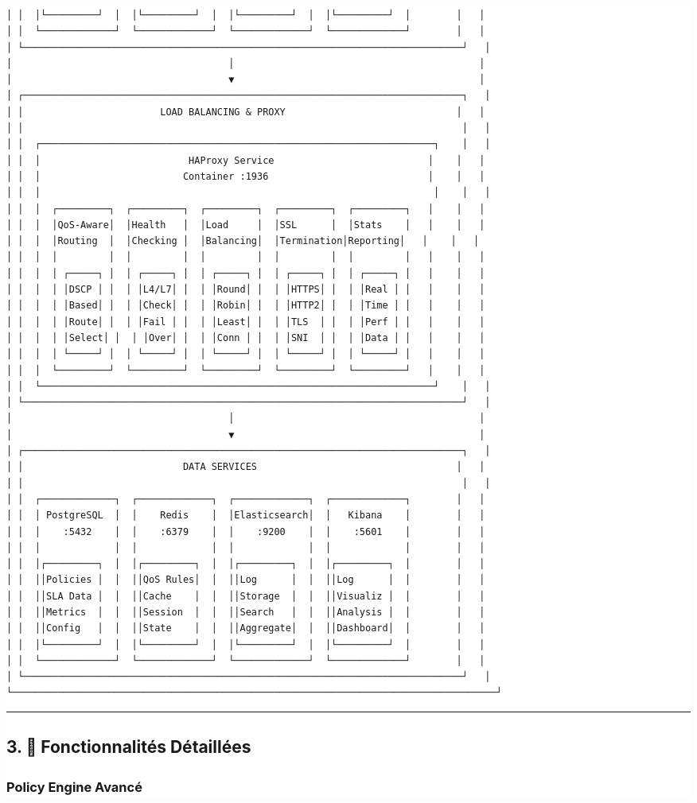 ```ascii
│ │  │└─────────┘  │  │└─────────┘  │  │└─────────┘  │  │└─────────┘  │        │   │
│ │  └─────────────┘  └─────────────┘  └─────────────┘  └─────────────┘        │   │
│ └─────────────────────────────────────────────────────────────────────────────┘   │
│                                      │                                           │
│                                      ▼                                           │
│ ┌─────────────────────────────────────────────────────────────────────────────┐   │
│ │                        LOAD BALANCING & PROXY                              │   │
│ │                                                                             │   │
│ │  ┌─────────────────────────────────────────────────────────────────────┐    │   │
│ │  │                          HAProxy Service                           │    │   │
│ │  │                         Container :1936                            │    │   │
│ │  │                                                                     │    │   │
│ │  │  ┌─────────┐  ┌─────────┐  ┌─────────┐  ┌─────────┐  ┌─────────┐   │    │   │
│ │  │  │QoS-Aware│  │Health   │  │Load     │  │SSL      │  │Stats    │   │    │   │
│ │  │  │Routing  │  │Checking │  │Balancing│  │Termination│Reporting│   │    │   │
│ │  │  │         │  │         │  │         │  │         │  │         │   │    │   │
│ │  │  │ ┌─────┐ │  │ ┌─────┐ │  │ ┌─────┐ │  │ ┌─────┐ │  │ ┌─────┐ │   │    │   │
│ │  │  │ │DSCP │ │  │ │L4/L7│ │  │ │Round│ │  │ │HTTPS│ │  │ │Real │ │   │    │   │
│ │  │  │ │Based│ │  │ │Check│ │  │ │Robin│ │  │ │HTTP2│ │  │ │Time │ │   │    │   │
│ │  │  │ │Route│ │  │ │Fail │ │  │ │Least│ │  │ │TLS  │ │  │ │Perf │ │   │    │   │
│ │  │  │ │Select│ │  │ │Over│ │  │ │Conn │ │  │ │SNI  │ │  │ │Data │ │   │    │   │
│ │  │  │ └─────┘ │  │ └─────┘ │  │ └─────┘ │  │ └─────┘ │  │ └─────┘ │   │    │   │
│ │  │  └─────────┘  └─────────┘  └─────────┘  └─────────┘  └─────────┘   │    │   │
│ │  └─────────────────────────────────────────────────────────────────────┘    │   │
│ └─────────────────────────────────────────────────────────────────────────────┘   │
│                                      │                                           │
│                                      ▼                                           │
│ ┌─────────────────────────────────────────────────────────────────────────────┐   │
│ │                            DATA SERVICES                                   │   │
│ │                                                                             │   │
│ │  ┌─────────────┐  ┌─────────────┐  ┌─────────────┐  ┌─────────────┐        │   │
│ │  │ PostgreSQL  │  │    Redis    │  │Elasticsearch│  │   Kibana    │        │   │
│ │  │    :5432    │  │    :6379    │  │    :9200    │  │    :5601    │        │   │
│ │  │             │  │             │  │             │  │             │        │   │
│ │  │┌─────────┐  │  │┌─────────┐  │  │┌─────────┐  │  │┌─────────┐  │        │   │
│ │  ││Policies │  │  ││QoS Rules│  │  ││Log      │  │  ││Log      │  │        │   │
│ │  ││SLA Data │  │  ││Cache    │  │  ││Storage  │  │  ││Visualiz │  │        │   │
│ │  ││Metrics  │  │  ││Session  │  │  ││Search   │  │  ││Analysis │  │        │   │
│ │  ││Config   │  │  ││State    │  │  ││Aggregate│  │  ││Dashboard│  │        │   │
│ │  │└─────────┘  │  │└─────────┘  │  │└─────────┘  │  │└─────────┘  │        │   │
│ │  └─────────────┘  └─────────────┘  └─────────────┘  └─────────────┘        │   │
│ └─────────────────────────────────────────────────────────────────────────────┘   │
└─────────────────────────────────────────────────────────────────────────────────────┘
```

---

## 3. 🚀 Fonctionnalités Détaillées

### Policy Engine Avancé
